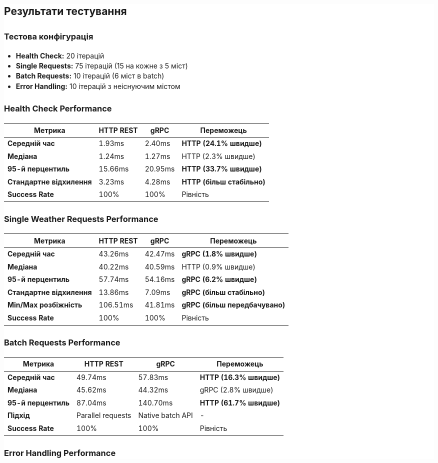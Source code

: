 ## Результати тестування

### Тестова конфігурація
- **Health Check:** 20 ітерацій
- **Single Requests:** 75 ітерацій (15 на кожне з 5 міст)
- **Batch Requests:** 10 ітерацій (6 міст в batch)
- **Error Handling:** 10 ітерацій з неіснуючим містом

### Health Check Performance

| Метрика | HTTP REST | gRPC | Переможець |
|---------|-----------|------|------------|
| **Середній час** | 1.93ms | 2.40ms | **HTTP (24.1% швидше)** |
| **Медіана** | 1.24ms | 1.27ms | HTTP (2.3% швидше) |
| **95-й перцентиль** | 15.66ms | 20.95ms | **HTTP (33.7% швидше)** |
| **Стандартне відхилення** | 3.23ms | 4.28ms | **HTTP (більш стабільно)** |
| **Success Rate** | 100% | 100% | Рівність |

### Single Weather Requests Performance

| Метрика | HTTP REST | gRPC | Переможець |
|---------|-----------|------|------------|
| **Середній час** | 43.26ms | 42.47ms | **gRPC (1.8% швидше)** |
| **Медіана** | 40.22ms | 40.59ms | HTTP (0.9% швидше) |
| **95-й перцентиль** | 57.74ms | 54.16ms | **gRPC (6.2% швидше)** |
| **Стандартне відхилення** | 13.86ms | 7.09ms | **gRPC (більш стабільно)** |
| **Min/Max розбіжність** | 106.51ms | 41.81ms | **gRPC (більш передбачувано)** |
| **Success Rate** | 100% | 100% | Рівність |

### Batch Requests Performance

| Метрика | HTTP REST | gRPC | Переможець |
|---------|-----------|------|------------|
| **Середній час** | 49.74ms | 57.83ms | **HTTP (16.3% швидше)** |
| **Медіана** | 45.62ms | 44.32ms | gRPC (2.8% швидше) |
| **95-й перцентиль** | 87.04ms | 140.70ms | **HTTP (61.7% швидше)** |
| **Підхід** | Parallel requests | Native batch API | - |
| **Success Rate** | 100% | 100% | Рівність |

### Error Handling Performance
